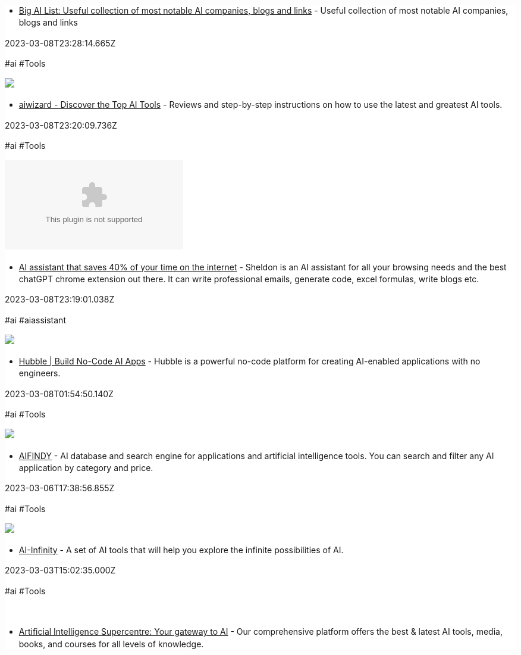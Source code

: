 - [Big AI List: Useful collection of most notable AI companies, blogs and links](https://bigailist.com/?ref=producthunt) - Useful collection of most notable AI companies, blogs and links

2023-03-08T23:28:14.665Z

#ai #Tools

![](https://res.cloudinary.com/buybitcoinsmart/image/upload/c_fill,w_2400,h_1200,g_center/e_tint:9:black/l_text:Source%20Sans%20Pro_120_bold_letter_spacing_14:Discover%20new%20AI%20tools%20and%20learn%20how%20to%20use%20them,w_2400,c_fit,co_lightblue/fl_layer_apply,fl_no_overflow,y_30,g_north/l_aiwizard:aiwizard_nobg,c_fit,c_fill,g_auto,w_654,h_776/fl_layer_apply,fl_no_overflow,x_50,y_50,g_center/f_auto/q_auto/v1/aiwizard/darkbluebg?_a=BAVHnhIB0)

- [aiwizard - Discover the Top AI Tools](https://www.aiwizard.ai) - Reviews and step-by-step instructions on how to use the latest and greatest AI tools.

2023-03-08T23:20:09.736Z

#ai #Tools

![](https://rdl.ink/render/https%3A%2F%2Fwww.heysheldon.com)

- [AI assistant that saves 40% of your time on the internet](https://www.heysheldon.com) - Sheldon is an AI assistant for all your browsing needs and the best chatGPT chrome extension out there.
     It can write professional emails, generate code, excel formulas, write blogs etc.

2023-03-08T23:19:01.038Z

#ai #aiassistant

![](https://www.rubber.ai/assets/images/visual.png)

- [Hubble | Build No-Code AI Apps](https://www.hubble.ai/dashboard) - Hubble is a powerful no-code platform for creating AI-enabled applications with no engineers.

2023-03-08T01:54:50.140Z

#ai #Tools

![](https://super-static-assets.s3.amazonaws.com/947853f7-b4b1-4605-b762-a90b1ef18b5d/uploads/cover/46e160e4-d6fc-44f5-8900-9286154c5b1d.png)

- [AIFINDY](https://aifindy.com) - AI database and search engine for applications and artificial intelligence tools. You can search and filter any AI application by category and price.

2023-03-06T17:38:56.855Z

#ai #Tools

![](https://rdl.ink/render/https%3A%2F%2Ffentolia.github.io%2FAI-Infinity)

- [AI-Infinity](https://fentolia.github.io/AI-Infinity) - A set of AI tools that will help you explore the infinite possibilities of AI.

2023-03-03T15:02:35.000Z

#ai #Tools

![]()

- [Artificial Intelligence Supercentre: Your gateway to AI](https://aisupercentre.org) - Our comprehensive platform offers the best & latest AI tools, media, books, and courses for all levels of knowledge.
